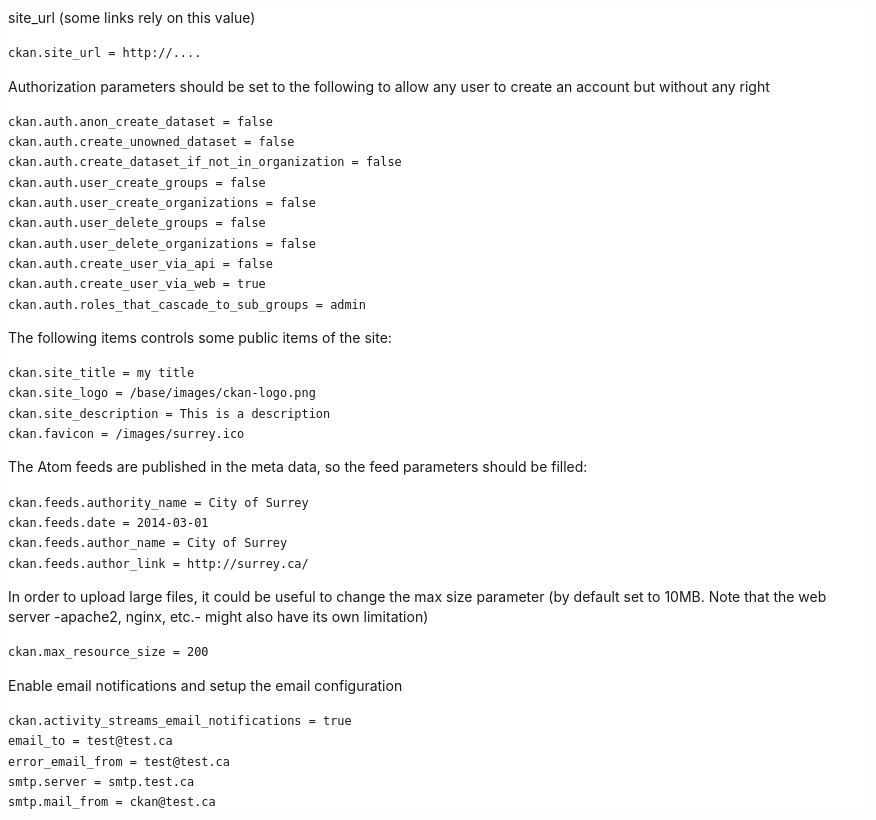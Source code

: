 site_url (some links rely on this value)
```
ckan.site_url = http://....
```

Authorization parameters should be set to the following to allow any user to create an account but without any right

```
ckan.auth.anon_create_dataset = false
ckan.auth.create_unowned_dataset = false
ckan.auth.create_dataset_if_not_in_organization = false
ckan.auth.user_create_groups = false
ckan.auth.user_create_organizations = false
ckan.auth.user_delete_groups = false
ckan.auth.user_delete_organizations = false
ckan.auth.create_user_via_api = false
ckan.auth.create_user_via_web = true
ckan.auth.roles_that_cascade_to_sub_groups = admin
```

The following items controls some public items of the site:
```
ckan.site_title = my title
ckan.site_logo = /base/images/ckan-logo.png
ckan.site_description = This is a description
ckan.favicon = /images/surrey.ico
```

The Atom feeds are published in the meta data, so the feed parameters should be filled:
```
ckan.feeds.authority_name = City of Surrey
ckan.feeds.date = 2014-03-01
ckan.feeds.author_name = City of Surrey
ckan.feeds.author_link = http://surrey.ca/
```

In order to upload large files, it could be useful to change the max size parameter (by default set to 10MB. Note that the web server -apache2, nginx, etc.- might also have its own limitation)
```
ckan.max_resource_size = 200
```

Enable email notifications and setup the email configuration
```
ckan.activity_streams_email_notifications = true
email_to = test@test.ca
error_email_from = test@test.ca
smtp.server = smtp.test.ca
smtp.mail_from = ckan@test.ca
```